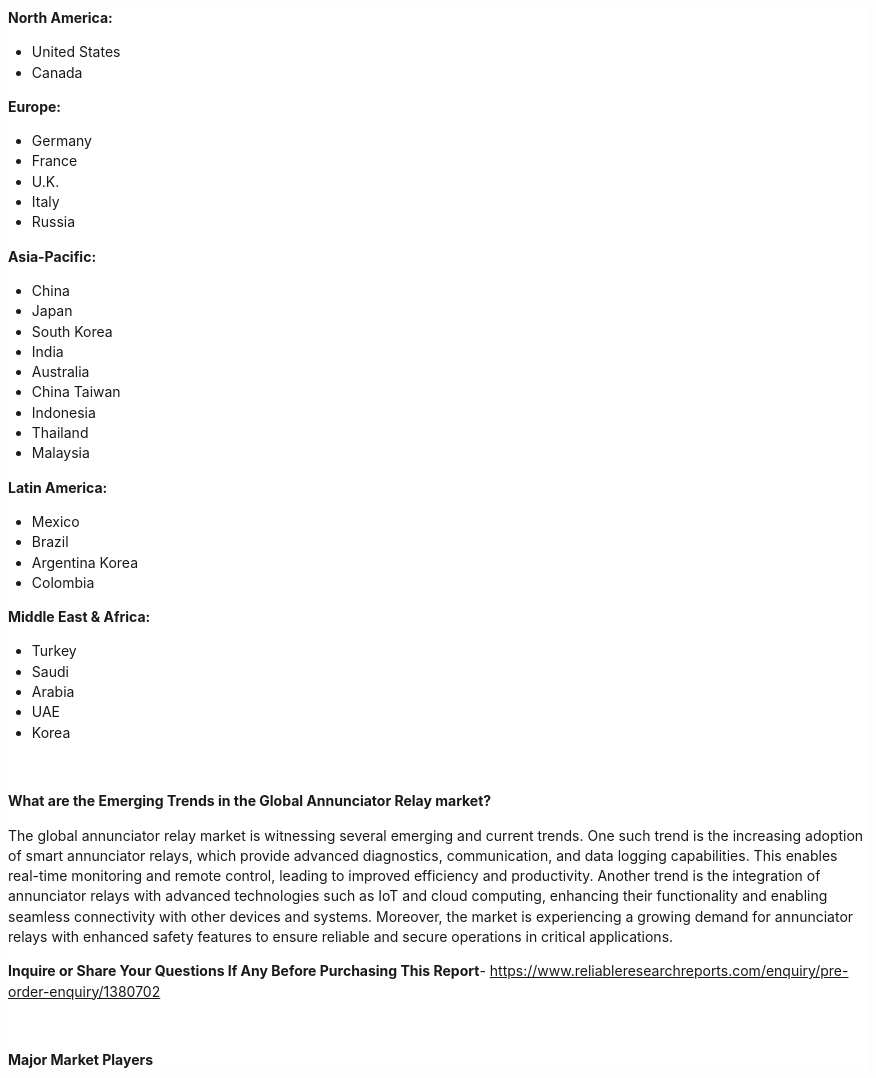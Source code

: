 <p>
    <p> <strong> North America: </strong>
        <ul>
            <li>United States</li>
            <li>Canada</li>
        </ul>
        </p> 
    <p> <strong> Europe: </strong>
        <ul>
            <li>Germany</li>
            <li>France</li>
            <li>U.K.</li>
            <li>Italy</li>
            <li>Russia</li>
        </ul>
        </p> 
    <p> <strong> Asia-Pacific: </strong>
        <ul>
            <li>China</li>
            <li>Japan</li>
            <li>South Korea</li>
            <li>India</li>
            <li>Australia</li>
            <li>China Taiwan</li>
            <li>Indonesia</li>
            <li>Thailand</li>
            <li>Malaysia</li>
        </ul>
        </p> 
    <p> <strong> Latin America: </strong>
        <ul>
            <li>Mexico</li>
            <li>Brazil</li>
            <li>Argentina Korea</li>
            <li>Colombia</li>
        </ul>
        </p> 
    <p> <strong> Middle East & Africa: </strong>
        <ul>
            <li>Turkey</li>
            <li>Saudi</li>
            <li>Arabia</li>
            <li>UAE</li>
            <li>Korea</li>
        </ul>
    </p>
    </p>
<p>&nbsp;</p>
<p><strong>What are the Emerging Trends in the Global Annunciator Relay market?</strong></p>
<p><p>The global annunciator relay market is witnessing several emerging and current trends. One such trend is the increasing adoption of smart annunciator relays, which provide advanced diagnostics, communication, and data logging capabilities. This enables real-time monitoring and remote control, leading to improved efficiency and productivity. Another trend is the integration of annunciator relays with advanced technologies such as IoT and cloud computing, enhancing their functionality and enabling seamless connectivity with other devices and systems. Moreover, the market is experiencing a growing demand for annunciator relays with enhanced safety features to ensure reliable and secure operations in critical applications.</p></p>
<p><strong>Inquire or Share Your Questions If Any Before Purchasing This Report</strong>- <a href="https://www.reliableresearchreports.com/enquiry/pre-order-enquiry/1380702">https://www.reliableresearchreports.com/enquiry/pre-order-enquiry/1380702</a></p>
<p>&nbsp;</p>
<p><strong>Major Market Players</strong></p>